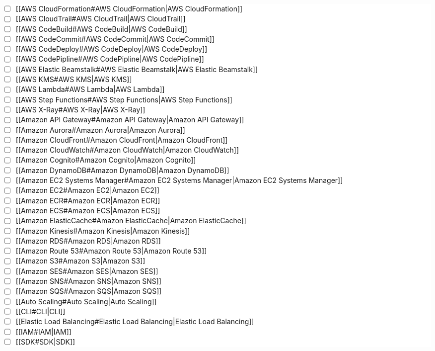 


- [ ] [[AWS CloudFormation#AWS CloudFormation|AWS CloudFormation]]
- [ ] [[AWS CloudTrail#AWS CloudTrail|AWS CloudTrail]]
- [ ] [[AWS CodeBuild#AWS CodeBuild|AWS CodeBuild]]
- [ ] [[AWS CodeCommit#AWS CodeCommit|AWS CodeCommit]]
- [ ] [[AWS CodeDeploy#AWS CodeDeploy|AWS CodeDeploy]]
- [ ] [[AWS CodePipline#AWS CodePipline|AWS CodePipline]]
- [ ] [[AWS Elastic Beamstalk#AWS Elastic Beamstalk|AWS Elastic Beamstalk]]
- [ ] [[AWS KMS#AWS KMS|AWS KMS]]
- [ ] [[AWS Lambda#AWS Lambda|AWS Lambda]]
- [ ] [[AWS Step Functions#AWS Step Functions|AWS Step Functions]]
- [ ] [[AWS X-Ray#AWS X-Ray|AWS X-Ray]]
- [ ] [[Amazon API Gateway#Amazon API Gateway|Amazon API Gateway]]
- [ ] [[Amazon Aurora#Amazon Aurora|Amazon Aurora]]
- [ ] [[Amazon CloudFront#Amazon CloudFront|Amazon CloudFront]]
- [ ] [[Amazon CloudWatch#Amazon CloudWatch|Amazon CloudWatch]]
- [ ] [[Amazon Cognito#Amazon Cognito|Amazon Cognito]]
- [ ] [[Amazon DynamoDB#Amazon DynamoDB|Amazon DynamoDB]]
- [ ] [[Amazon EC2 Systems Manager#Amazon EC2 Systems Manager|Amazon EC2 Systems Manager]]
- [ ] [[Amazon EC2#Amazon EC2|Amazon EC2]]
- [ ] [[Amazon ECR#Amazon ECR|Amazon ECR]]
- [ ] [[Amazon ECS#Amazon ECS|Amazon ECS]]
- [ ] [[Amazon ElasticCache#Amazon ElasticCache|Amazon ElasticCache]]
- [ ] [[Amazon Kinesis#Amazon Kinesis|Amazon Kinesis]]
- [ ] [[Amazon RDS#Amazon RDS|Amazon RDS]]
- [ ] [[Amazon Route 53#Amazon Route 53|Amazon Route 53]]
- [ ] [[Amazon S3#Amazon S3|Amazon S3]]
- [ ] [[Amazon SES#Amazon SES|Amazon SES]]
- [ ] [[Amazon SNS#Amazon SNS|Amazon SNS]]
- [ ] [[Amazon SQS#Amazon SQS|Amazon SQS]]
- [ ] [[Auto Scaling#Auto Scaling|Auto Scaling]]
- [ ] [[CLI#CLI|CLI]]
- [ ] [[Elastic Load Balancing#Elastic Load Balancing|Elastic Load Balancing]]
- [ ] [[IAM#IAM|IAM]]
- [ ] [[SDK#SDK|SDK]]